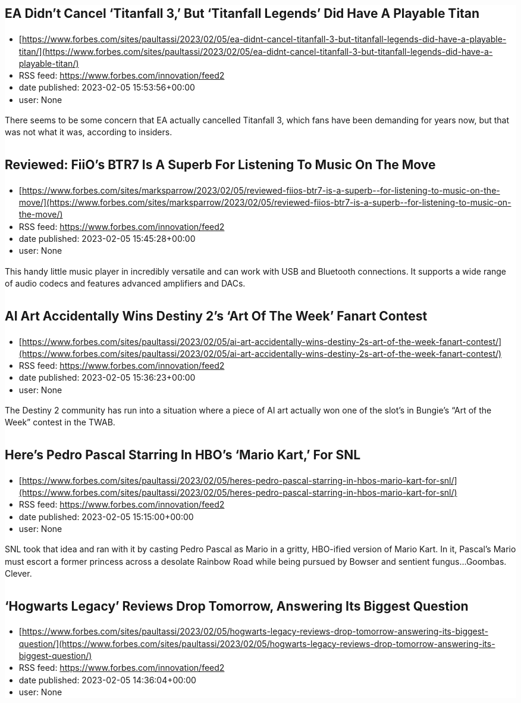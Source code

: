 ## EA Didn’t Cancel ‘Titanfall 3,’ But ‘Titanfall Legends’ Did Have A Playable Titan
 - [https://www.forbes.com/sites/paultassi/2023/02/05/ea-didnt-cancel-titanfall-3-but-titanfall-legends-did-have-a-playable-titan/](https://www.forbes.com/sites/paultassi/2023/02/05/ea-didnt-cancel-titanfall-3-but-titanfall-legends-did-have-a-playable-titan/)
 - RSS feed: https://www.forbes.com/innovation/feed2
 - date published: 2023-02-05 15:53:56+00:00
 - user: None

There seems to be some concern that EA actually cancelled Titanfall 3, which fans have been demanding for years now, but that was not what it was, according to insiders.

## Reviewed: FiiO’s BTR7 Is A Superb  For Listening To Music On The Move
 - [https://www.forbes.com/sites/marksparrow/2023/02/05/reviewed-fiios-btr7-is-a-superb--for-listening-to-music-on-the-move/](https://www.forbes.com/sites/marksparrow/2023/02/05/reviewed-fiios-btr7-is-a-superb--for-listening-to-music-on-the-move/)
 - RSS feed: https://www.forbes.com/innovation/feed2
 - date published: 2023-02-05 15:45:28+00:00
 - user: None

This handy little music player in incredibly versatile and can work with USB and Bluetooth connections. It supports a wide range of audio codecs and features advanced amplifiers and DACs.

## AI Art Accidentally Wins Destiny 2’s ‘Art Of The Week’ Fanart Contest
 - [https://www.forbes.com/sites/paultassi/2023/02/05/ai-art-accidentally-wins-destiny-2s-art-of-the-week-fanart-contest/](https://www.forbes.com/sites/paultassi/2023/02/05/ai-art-accidentally-wins-destiny-2s-art-of-the-week-fanart-contest/)
 - RSS feed: https://www.forbes.com/innovation/feed2
 - date published: 2023-02-05 15:36:23+00:00
 - user: None

The Destiny 2 community has run into a situation where a piece of AI art actually won one of the slot’s in Bungie’s “Art of the Week” contest in the TWAB.

## Here’s Pedro Pascal Starring In HBO’s ‘Mario Kart,’ For SNL
 - [https://www.forbes.com/sites/paultassi/2023/02/05/heres-pedro-pascal-starring-in-hbos-mario-kart-for-snl/](https://www.forbes.com/sites/paultassi/2023/02/05/heres-pedro-pascal-starring-in-hbos-mario-kart-for-snl/)
 - RSS feed: https://www.forbes.com/innovation/feed2
 - date published: 2023-02-05 15:15:00+00:00
 - user: None

SNL took that idea and ran with it by casting Pedro Pascal as Mario in a gritty, HBO-ified version of Mario Kart. In it, Pascal’s Mario must escort a former princess across a desolate Rainbow Road while being pursued by Bowser and sentient fungus…Goombas. Clever.

## ‘Hogwarts Legacy’ Reviews Drop Tomorrow, Answering Its Biggest Question
 - [https://www.forbes.com/sites/paultassi/2023/02/05/hogwarts-legacy-reviews-drop-tomorrow-answering-its-biggest-question/](https://www.forbes.com/sites/paultassi/2023/02/05/hogwarts-legacy-reviews-drop-tomorrow-answering-its-biggest-question/)
 - RSS feed: https://www.forbes.com/innovation/feed2
 - date published: 2023-02-05 14:36:04+00:00
 - user: None
